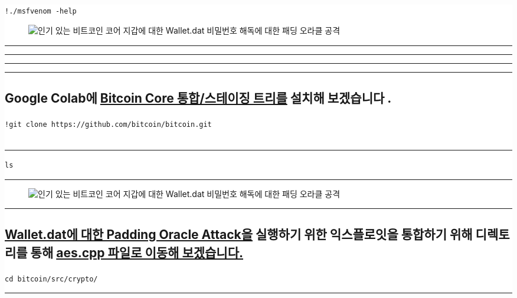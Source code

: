 

<pre class="wp-block-code"><code>!./msfvenom -help </code></pre>



<figure class="wp-block-image"><img src="https://cryptodeep.ru/wp-content/uploads/2023/11/image-89-1024x441.png" alt="인기 있는 비트코인 ​​코어 지갑에 대한 Wallet.dat 비밀번호 해독에 대한 패딩 오라클 공격" class="wp-image-4176"/></figure>



<hr class="wp-block-separator has-alpha-channel-opacity"/>



<hr class="wp-block-separator has-alpha-channel-opacity"/>



<hr class="wp-block-separator has-alpha-channel-opacity"/>



<hr class="wp-block-separator has-alpha-channel-opacity"/>



<h2 class="wp-block-heading">Google Colab에&nbsp;<a href="https://github.com/bitcoin/bitcoin.git" target="_blank" rel="noreferrer noopener">Bitcoin Core 통합/스테이징 트리를</a>&nbsp;설치해 보겠습니다 .</h2>



<pre class="wp-block-code"><code>!git clone https://github.com/bitcoin/bitcoin.git

</code></pre>



<hr class="wp-block-separator has-alpha-channel-opacity"/>



<pre class="wp-block-code"><code>ls</code></pre>



<hr class="wp-block-separator has-alpha-channel-opacity"/>



<figure class="wp-block-image"><img src="https://cryptodeep.ru/wp-content/uploads/2023/11/image-90-1024x511.png" alt="인기 있는 비트코인 ​​코어 지갑에 대한 Wallet.dat 비밀번호 해독에 대한 패딩 오라클 공격" class="wp-image-4180"/></figure>



<hr class="wp-block-separator has-alpha-channel-opacity"/>



<h2 class="wp-block-heading"><a href="https://cryptodeeptech.ru/padding-oracle-attack-on-wallet-dat/" target="_blank" rel="noreferrer noopener">Wallet.dat에 대한 Padding Oracle Attack을</a>&nbsp;실행하기 위한 익스플로잇을 통합하기 위해&nbsp;디렉토리를 통해&nbsp;<a href="https://github.com/bitcoin/bitcoin/blob/master/src/crypto/aes.cpp" target="_blank" rel="noreferrer noopener">aes.cpp 파일로 이동해 보겠습니다.</a><a href="https://cryptodeeptech.ru/padding-oracle-attack-on-wallet-dat/" target="_blank" rel="noreferrer noopener"></a></h2>



<pre class="wp-block-code"><code>cd bitcoin/src/crypto/</code></pre>



<hr class="wp-block-separator has-alpha-channel-opacity"/>

